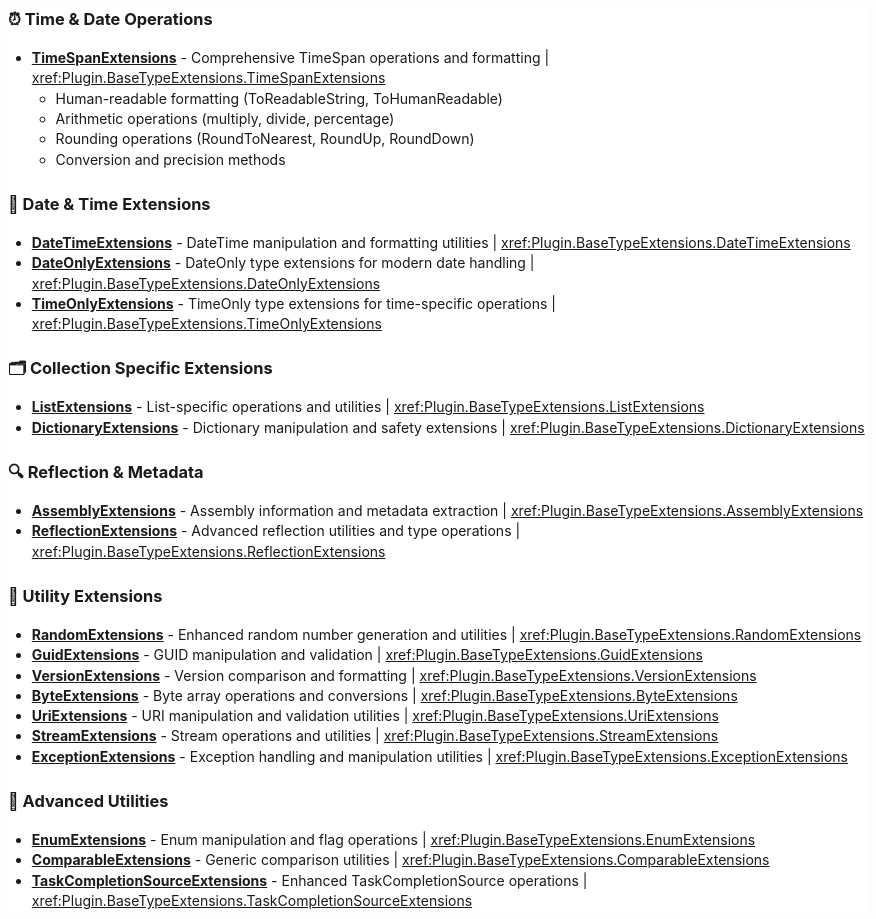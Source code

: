 ### ⏰ Time & Date Operations
- **[TimeSpanExtensions](TimeSpanExtensions.md)** - Comprehensive TimeSpan operations and formatting | <xref:Plugin.BaseTypeExtensions.TimeSpanExtensions>
  - Human-readable formatting (ToReadableString, ToHumanReadable)
  - Arithmetic operations (multiply, divide, percentage)
  - Rounding operations (RoundToNearest, RoundUp, RoundDown)
  - Conversion and precision methods

### 📅 Date & Time Extensions
- **[DateTimeExtensions](DateTimeExtensions.md)** - DateTime manipulation and formatting utilities | <xref:Plugin.BaseTypeExtensions.DateTimeExtensions>
- **[DateOnlyExtensions](DateOnlyExtensions.md)** - DateOnly type extensions for modern date handling | <xref:Plugin.BaseTypeExtensions.DateOnlyExtensions>
- **[TimeOnlyExtensions](TimeOnlyExtensions.md)** - TimeOnly type extensions for time-specific operations | <xref:Plugin.BaseTypeExtensions.TimeOnlyExtensions>

### 🗂️ Collection Specific Extensions
- **[ListExtensions](ListExtensions.md)** - List-specific operations and utilities | <xref:Plugin.BaseTypeExtensions.ListExtensions>
- **[DictionaryExtensions](DictionaryExtensions.md)** - Dictionary manipulation and safety extensions | <xref:Plugin.BaseTypeExtensions.DictionaryExtensions>

### 🔍 Reflection & Metadata
- **[AssemblyExtensions](AssemblyExtensions.md)** - Assembly information and metadata extraction | <xref:Plugin.BaseTypeExtensions.AssemblyExtensions>
- **[ReflectionExtensions](ReflectionExtensions.md)** - Advanced reflection utilities and type operations | <xref:Plugin.BaseTypeExtensions.ReflectionExtensions>

### 🎲 Utility Extensions
- **[RandomExtensions](RandomExtensions.md)** - Enhanced random number generation and utilities | <xref:Plugin.BaseTypeExtensions.RandomExtensions>
- **[GuidExtensions](GuidExtensions.md)** - GUID manipulation and validation | <xref:Plugin.BaseTypeExtensions.GuidExtensions>
- **[VersionExtensions](VersionExtensions.md)** - Version comparison and formatting | <xref:Plugin.BaseTypeExtensions.VersionExtensions>
- **[ByteExtensions](ByteExtensions.md)** - Byte array operations and conversions | <xref:Plugin.BaseTypeExtensions.ByteExtensions>
- **[UriExtensions](UriExtensions.md)** - URI manipulation and validation utilities | <xref:Plugin.BaseTypeExtensions.UriExtensions>
- **[StreamExtensions](StreamExtensions.md)** - Stream operations and utilities | <xref:Plugin.BaseTypeExtensions.StreamExtensions>
- **[ExceptionExtensions](ExceptionExtensions.md)** - Exception handling and manipulation utilities | <xref:Plugin.BaseTypeExtensions.ExceptionExtensions>

### 🚀 Advanced Utilities
- **[EnumExtensions](EnumExtensions.md)** - Enum manipulation and flag operations | <xref:Plugin.BaseTypeExtensions.EnumExtensions>
- **[ComparableExtensions](ComparableExtensions.md)** - Generic comparison utilities | <xref:Plugin.BaseTypeExtensions.ComparableExtensions>
- **[TaskCompletionSourceExtensions](TaskCompletionSourceExtensions.md)** - Enhanced TaskCompletionSource operations | <xref:Plugin.BaseTypeExtensions.TaskCompletionSourceExtensions>
